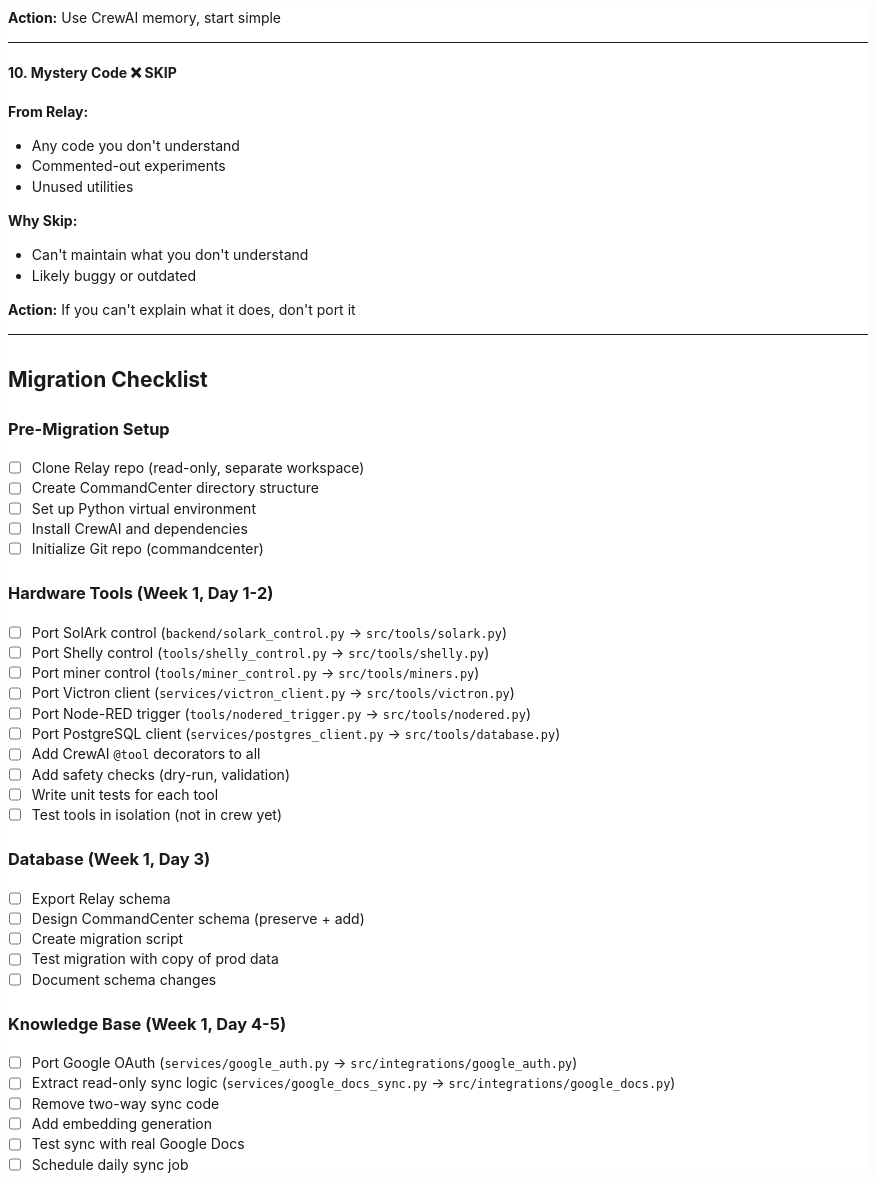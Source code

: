 **Action:** Use CrewAI memory, start simple

---

#### 10. Mystery Code ❌ SKIP

**From Relay:**
- Any code you don't understand
- Commented-out experiments
- Unused utilities

**Why Skip:**
- Can't maintain what you don't understand
- Likely buggy or outdated

**Action:** If you can't explain what it does, don't port it

---

## Migration Checklist

### Pre-Migration Setup
- [ ] Clone Relay repo (read-only, separate workspace)
- [ ] Create CommandCenter directory structure
- [ ] Set up Python virtual environment
- [ ] Install CrewAI and dependencies
- [ ] Initialize Git repo (commandcenter)

### Hardware Tools (Week 1, Day 1-2)
- [ ] Port SolArk control (`backend/solark_control.py` → `src/tools/solark.py`)
- [ ] Port Shelly control (`tools/shelly_control.py` → `src/tools/shelly.py`)
- [ ] Port miner control (`tools/miner_control.py` → `src/tools/miners.py`)
- [ ] Port Victron client (`services/victron_client.py` → `src/tools/victron.py`)
- [ ] Port Node-RED trigger (`tools/nodered_trigger.py` → `src/tools/nodered.py`)
- [ ] Port PostgreSQL client (`services/postgres_client.py` → `src/tools/database.py`)
- [ ] Add CrewAI `@tool` decorators to all
- [ ] Add safety checks (dry-run, validation)
- [ ] Write unit tests for each tool
- [ ] Test tools in isolation (not in crew yet)

### Database (Week 1, Day 3)
- [ ] Export Relay schema
- [ ] Design CommandCenter schema (preserve + add)
- [ ] Create migration script
- [ ] Test migration with copy of prod data
- [ ] Document schema changes

### Knowledge Base (Week 1, Day 4-5)
- [ ] Port Google OAuth (`services/google_auth.py` → `src/integrations/google_auth.py`)
- [ ] Extract read-only sync logic (`services/google_docs_sync.py` → `src/integrations/google_docs.py`)
- [ ] Remove two-way sync code
- [ ] Add embedding generation
- [ ] Test sync with real Google Docs
- [ ] Schedule daily sync job
